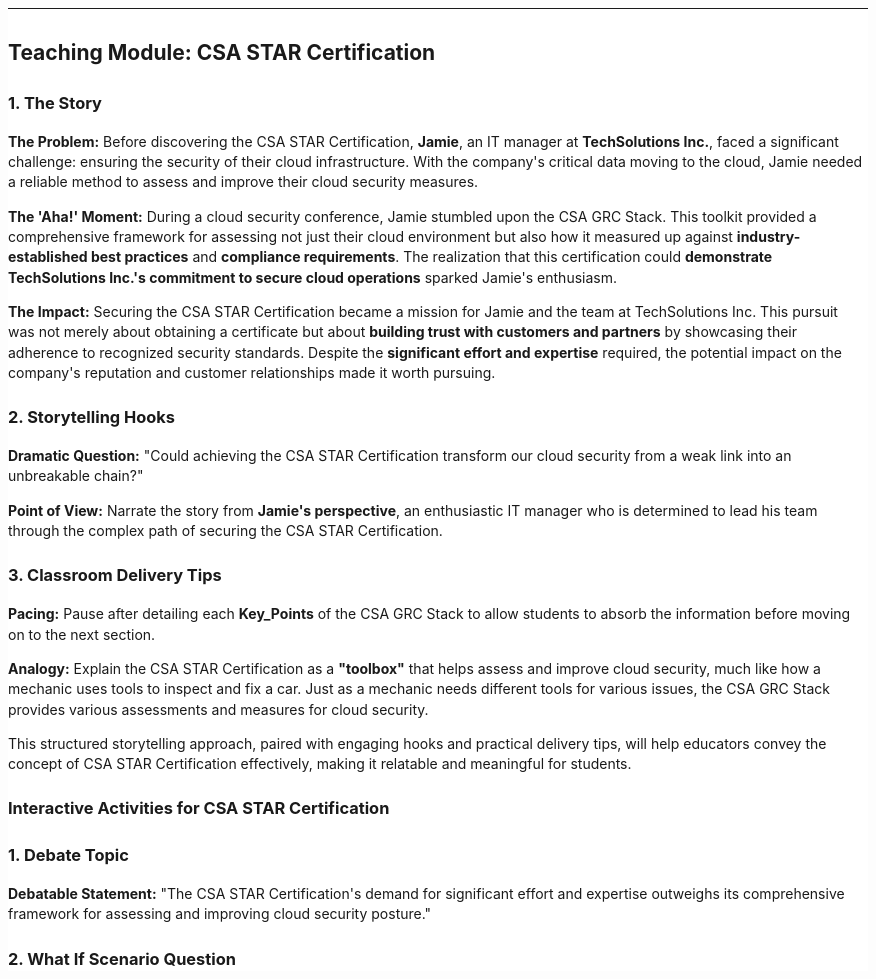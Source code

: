 
---

## Teaching Module: CSA STAR Certification
### 1. The Story

**The Problem:** Before discovering the CSA STAR Certification, **Jamie**, an IT manager at **TechSolutions Inc.**, faced a significant challenge: ensuring the security of their cloud infrastructure. With the company's critical data moving to the cloud, Jamie needed a reliable method to assess and improve their cloud security measures.

**The 'Aha!' Moment:** During a cloud security conference, Jamie stumbled upon the CSA GRC Stack. This toolkit provided a comprehensive framework for assessing not just their cloud environment but also how it measured up against **industry-established best practices** and **compliance requirements**. The realization that this certification could **demonstrate TechSolutions Inc.'s commitment to secure cloud operations** sparked Jamie's enthusiasm.

**The Impact:** Securing the CSA STAR Certification became a mission for Jamie and the team at TechSolutions Inc. This pursuit was not merely about obtaining a certificate but about **building trust with customers and partners** by showcasing their adherence to recognized security standards. Despite the **significant effort and expertise** required, the potential impact on the company's reputation and customer relationships made it worth pursuing.

### 2. Storytelling Hooks

**Dramatic Question:** "Could achieving the CSA STAR Certification transform our cloud security from a weak link into an unbreakable chain?"

**Point of View:** Narrate the story from **Jamie's perspective**, an enthusiastic IT manager who is determined to lead his team through the complex path of securing the CSA STAR Certification.

### 3. Classroom Delivery Tips

**Pacing:** Pause after detailing each **Key_Points** of the CSA GRC Stack to allow students to absorb the information before moving on to the next section. 

**Analogy:** Explain the CSA STAR Certification as a **"toolbox"** that helps assess and improve cloud security, much like how a mechanic uses tools to inspect and fix a car. Just as a mechanic needs different tools for various issues, the CSA GRC Stack provides various assessments and measures for cloud security.

This structured storytelling approach, paired with engaging hooks and practical delivery tips, will help educators convey the concept of CSA STAR Certification effectively, making it relatable and meaningful for students.

### Interactive Activities for CSA STAR Certification
### 1. Debate Topic

**Debatable Statement:** "The CSA STAR Certification's demand for significant effort and expertise outweighs its comprehensive framework for assessing and improving cloud security posture."

### 2. What If Scenario Question
